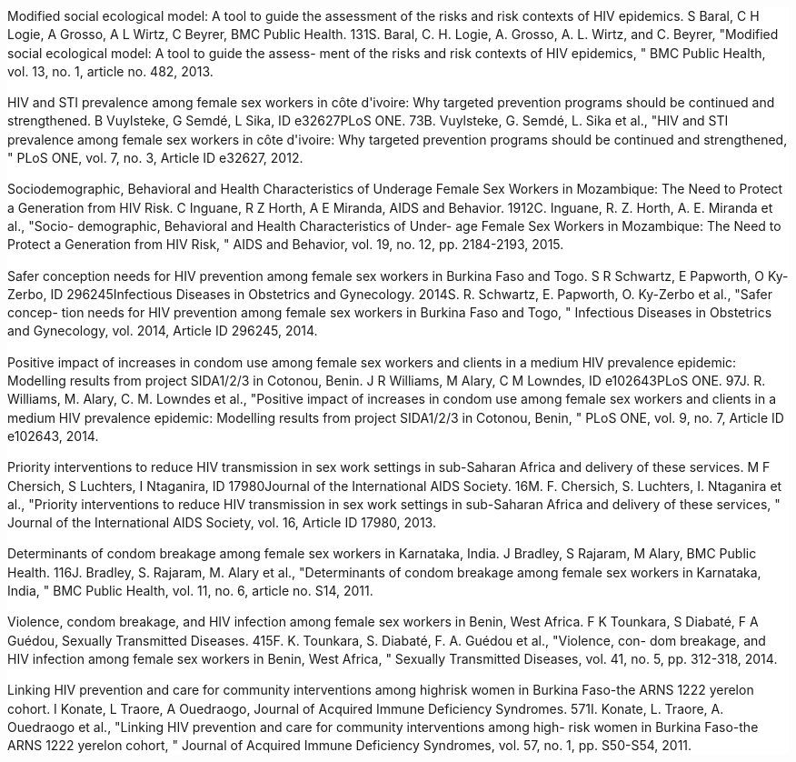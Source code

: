Modified social ecological model: A tool to guide the assessment of the risks and risk contexts of HIV epidemics. S Baral, C H Logie, A Grosso, A L Wirtz, C Beyrer, BMC Public Health. 131S. Baral, C. H. Logie, A. Grosso, A. L. Wirtz, and C. Beyrer, "Modified social ecological model: A tool to guide the assess- ment of the risks and risk contexts of HIV epidemics, " BMC Public Health, vol. 13, no. 1, article no. 482, 2013.

HIV and STI prevalence among female sex workers in côte d'ivoire: Why targeted prevention programs should be continued and strengthened. B Vuylsteke, G Semdé, L Sika, ID e32627PLoS ONE. 73B. Vuylsteke, G. Semdé, L. Sika et al., "HIV and STI prevalence among female sex workers in côte d'ivoire: Why targeted prevention programs should be continued and strengthened, " PLoS ONE, vol. 7, no. 3, Article ID e32627, 2012.

Sociodemographic, Behavioral and Health Characteristics of Underage Female Sex Workers in Mozambique: The Need to Protect a Generation from HIV Risk. C Inguane, R Z Horth, A E Miranda, AIDS and Behavior. 1912C. Inguane, R. Z. Horth, A. E. Miranda et al., "Socio- demographic, Behavioral and Health Characteristics of Under- age Female Sex Workers in Mozambique: The Need to Protect a Generation from HIV Risk, " AIDS and Behavior, vol. 19, no. 12, pp. 2184-2193, 2015.

Safer conception needs for HIV prevention among female sex workers in Burkina Faso and Togo. S R Schwartz, E Papworth, O Ky-Zerbo, ID 296245Infectious Diseases in Obstetrics and Gynecology. 2014S. R. Schwartz, E. Papworth, O. Ky-Zerbo et al., "Safer concep- tion needs for HIV prevention among female sex workers in Burkina Faso and Togo, " Infectious Diseases in Obstetrics and Gynecology, vol. 2014, Article ID 296245, 2014.

Positive impact of increases in condom use among female sex workers and clients in a medium HIV prevalence epidemic: Modelling results from project SIDA1/2/3 in Cotonou, Benin. J R Williams, M Alary, C M Lowndes, ID e102643PLoS ONE. 97J. R. Williams, M. Alary, C. M. Lowndes et al., "Positive impact of increases in condom use among female sex workers and clients in a medium HIV prevalence epidemic: Modelling results from project SIDA1/2/3 in Cotonou, Benin, " PLoS ONE, vol. 9, no. 7, Article ID e102643, 2014.

Priority interventions to reduce HIV transmission in sex work settings in sub-Saharan Africa and delivery of these services. M F Chersich, S Luchters, I Ntaganira, ID 17980Journal of the International AIDS Society. 16M. F. Chersich, S. Luchters, I. Ntaganira et al., "Priority interventions to reduce HIV transmission in sex work settings in sub-Saharan Africa and delivery of these services, " Journal of the International AIDS Society, vol. 16, Article ID 17980, 2013.

Determinants of condom breakage among female sex workers in Karnataka, India. J Bradley, S Rajaram, M Alary, BMC Public Health. 116J. Bradley, S. Rajaram, M. Alary et al., "Determinants of condom breakage among female sex workers in Karnataka, India, " BMC Public Health, vol. 11, no. 6, article no. S14, 2011.

Violence, condom breakage, and HIV infection among female sex workers in Benin, West Africa. F K Tounkara, S Diabaté, F A Guédou, Sexually Transmitted Diseases. 415F. K. Tounkara, S. Diabaté, F. A. Guédou et al., "Violence, con- dom breakage, and HIV infection among female sex workers in Benin, West Africa, " Sexually Transmitted Diseases, vol. 41, no. 5, pp. 312-318, 2014.

Linking HIV prevention and care for community interventions among highrisk women in Burkina Faso-the ARNS 1222 yerelon cohort. I Konate, L Traore, A Ouedraogo, Journal of Acquired Immune Deficiency Syndromes. 571I. Konate, L. Traore, A. Ouedraogo et al., "Linking HIV prevention and care for community interventions among high- risk women in Burkina Faso-the ARNS 1222 yerelon cohort, " Journal of Acquired Immune Deficiency Syndromes, vol. 57, no. 1, pp. S50-S54, 2011.